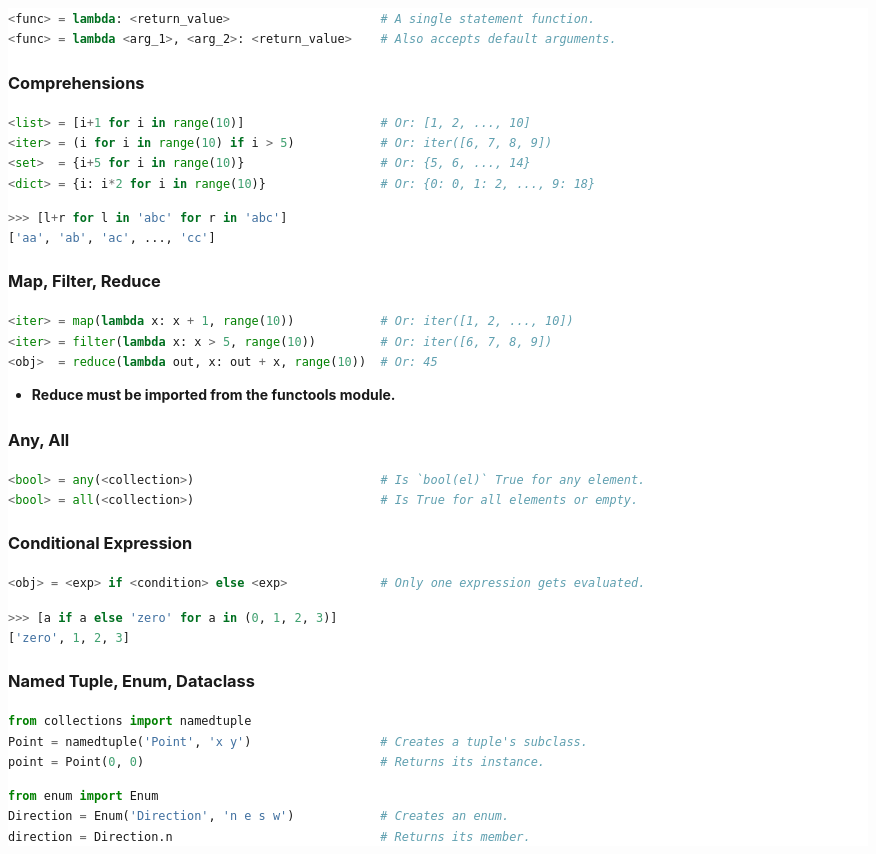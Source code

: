 ```python
<func> = lambda: <return_value>                     # A single statement function.
<func> = lambda <arg_1>, <arg_2>: <return_value>    # Also accepts default arguments.
```

### Comprehensions

```python
<list> = [i+1 for i in range(10)]                   # Or: [1, 2, ..., 10]
<iter> = (i for i in range(10) if i > 5)            # Or: iter([6, 7, 8, 9])
<set>  = {i+5 for i in range(10)}                   # Or: {5, 6, ..., 14}
<dict> = {i: i*2 for i in range(10)}                # Or: {0: 0, 1: 2, ..., 9: 18}
```

```python
>>> [l+r for l in 'abc' for r in 'abc']
['aa', 'ab', 'ac', ..., 'cc']
```

### Map, Filter, Reduce

```python
<iter> = map(lambda x: x + 1, range(10))            # Or: iter([1, 2, ..., 10])
<iter> = filter(lambda x: x > 5, range(10))         # Or: iter([6, 7, 8, 9])
<obj>  = reduce(lambda out, x: out + x, range(10))  # Or: 45
```

- **Reduce must be imported from the functools module.**

### Any, All

```python
<bool> = any(<collection>)                          # Is `bool(el)` True for any element.
<bool> = all(<collection>)                          # Is True for all elements or empty.
```

### Conditional Expression

```python
<obj> = <exp> if <condition> else <exp>             # Only one expression gets evaluated.
```

```python
>>> [a if a else 'zero' for a in (0, 1, 2, 3)]
['zero', 1, 2, 3]
```

### Named Tuple, Enum, Dataclass

```python
from collections import namedtuple
Point = namedtuple('Point', 'x y')                  # Creates a tuple's subclass.
point = Point(0, 0)                                 # Returns its instance.
```

```python
from enum import Enum
Direction = Enum('Direction', 'n e s w')            # Creates an enum.
direction = Direction.n                             # Returns its member.
```
